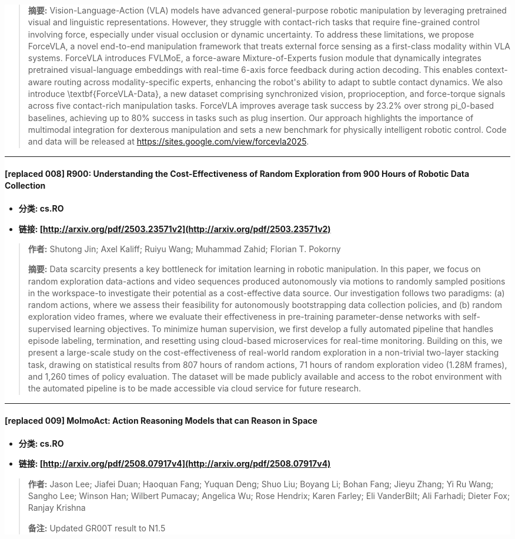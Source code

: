 > **摘要:** Vision-Language-Action (VLA) models have advanced general-purpose robotic manipulation by leveraging pretrained visual and linguistic representations. However, they struggle with contact-rich tasks that require fine-grained control involving force, especially under visual occlusion or dynamic uncertainty. To address these limitations, we propose ForceVLA, a novel end-to-end manipulation framework that treats external force sensing as a first-class modality within VLA systems. ForceVLA introduces FVLMoE, a force-aware Mixture-of-Experts fusion module that dynamically integrates pretrained visual-language embeddings with real-time 6-axis force feedback during action decoding. This enables context-aware routing across modality-specific experts, enhancing the robot's ability to adapt to subtle contact dynamics. We also introduce \textbf{ForceVLA-Data}, a new dataset comprising synchronized vision, proprioception, and force-torque signals across five contact-rich manipulation tasks. ForceVLA improves average task success by 23.2% over strong pi_0-based baselines, achieving up to 80% success in tasks such as plug insertion. Our approach highlights the importance of multimodal integration for dexterous manipulation and sets a new benchmark for physically intelligent robotic control. Code and data will be released at https://sites.google.com/view/forcevla2025.
>
---
#### [replaced 008] R900: Understanding the Cost-Effectiveness of Random Exploration from 900 Hours of Robotic Data Collection
- **分类: cs.RO**

- **链接: [http://arxiv.org/pdf/2503.23571v2](http://arxiv.org/pdf/2503.23571v2)**

> **作者:** Shutong Jin; Axel Kaliff; Ruiyu Wang; Muhammad Zahid; Florian T. Pokorny
>
> **摘要:** Data scarcity presents a key bottleneck for imitation learning in robotic manipulation. In this paper, we focus on random exploration data-actions and video sequences produced autonomously via motions to randomly sampled positions in the workspace-to investigate their potential as a cost-effective data source. Our investigation follows two paradigms: (a) random actions, where we assess their feasibility for autonomously bootstrapping data collection policies, and (b) random exploration video frames, where we evaluate their effectiveness in pre-training parameter-dense networks with self-supervised learning objectives. To minimize human supervision, we first develop a fully automated pipeline that handles episode labeling, termination, and resetting using cloud-based microservices for real-time monitoring. Building on this, we present a large-scale study on the cost-effectiveness of real-world random exploration in a non-trivial two-layer stacking task, drawing on statistical results from 807 hours of random actions, 71 hours of random exploration video (1.28M frames), and 1,260 times of policy evaluation. The dataset will be made publicly available and access to the robot environment with the automated pipeline is to be made accessible via cloud service for future research.
>
---
#### [replaced 009] MolmoAct: Action Reasoning Models that can Reason in Space
- **分类: cs.RO**

- **链接: [http://arxiv.org/pdf/2508.07917v4](http://arxiv.org/pdf/2508.07917v4)**

> **作者:** Jason Lee; Jiafei Duan; Haoquan Fang; Yuquan Deng; Shuo Liu; Boyang Li; Bohan Fang; Jieyu Zhang; Yi Ru Wang; Sangho Lee; Winson Han; Wilbert Pumacay; Angelica Wu; Rose Hendrix; Karen Farley; Eli VanderBilt; Ali Farhadi; Dieter Fox; Ranjay Krishna
>
> **备注:** Updated GR00T result to N1.5
>